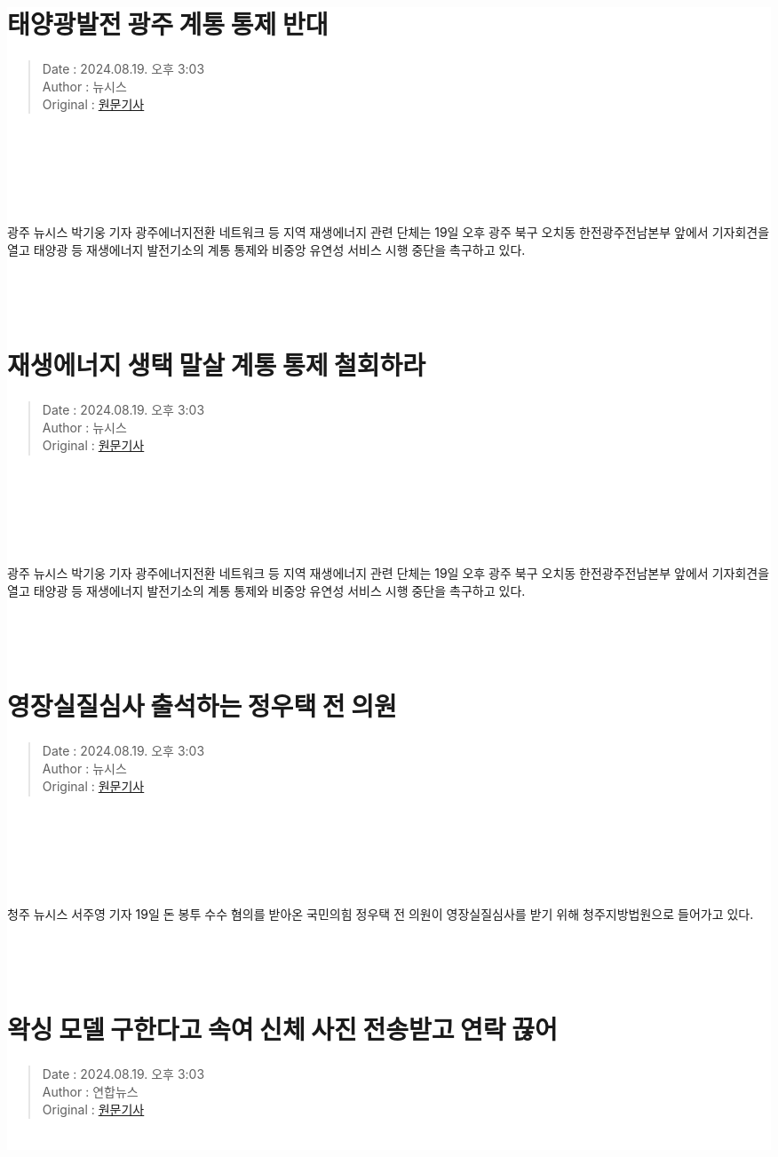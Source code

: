   
# 태양광발전 광주 계통 통제 반대  
  
> Date : 2024.08.19. 오후 3:03  
> Author : 뉴시스  
> Original : [원문기사](https://n.news.naver.com/mnews/article/003/0012735685?sid=102)  
<br/>  
  
<img alt="" class="_LAZY_LOADING _LAZY_LOADING_INIT_HIDE" src="https://imgnews.pstatic.net/image/003/2024/08/19/NISI20240819_0020491079_web_20240819150231_20240819150320834.jpg?type=w647" id="img1" style="display: none;"></img>  
<br/><br/>  
  
광주 뉴시스 박기웅 기자 광주에너지전환 네트워크 등 지역 재생에너지 관련 단체는 19일 오후 광주 북구 오치동 한전광주전남본부 앞에서 기자회견을 열고 태양광 등 재생에너지 발전기소의 계통 통제와 비중앙 유연성 서비스 시행 중단을 촉구하고 있다.  
<br/><br/><br/>  

  
# 재생에너지 생택 말살 계통 통제 철회하라  
  
> Date : 2024.08.19. 오후 3:03  
> Author : 뉴시스  
> Original : [원문기사](https://n.news.naver.com/mnews/article/003/0012735684?sid=102)  
<br/>  
  
<img alt="" class="_LAZY_LOADING _LAZY_LOADING_INIT_HIDE" src="https://imgnews.pstatic.net/image/003/2024/08/19/NISI20240819_0020491074_web_20240819150231_20240819150318621.jpg?type=w647" id="img1" style="display: none;"></img>  
<br/><br/>  
  
광주 뉴시스 박기웅 기자 광주에너지전환 네트워크 등 지역 재생에너지 관련 단체는 19일 오후 광주 북구 오치동 한전광주전남본부 앞에서 기자회견을 열고 태양광 등 재생에너지 발전기소의 계통 통제와 비중앙 유연성 서비스 시행 중단을 촉구하고 있다.  
<br/><br/><br/>  

  
# 영장실질심사 출석하는 정우택 전 의원  
  
> Date : 2024.08.19. 오후 3:03  
> Author : 뉴시스  
> Original : [원문기사](https://n.news.naver.com/mnews/article/003/0012735683?sid=102)  
<br/>  
  
<img alt="" class="_LAZY_LOADING _LAZY_LOADING_INIT_HIDE" src="https://imgnews.pstatic.net/image/003/2024/08/19/NISI20240819_0001631461_web_20240819150231_20240819150316458.jpg?type=w647" id="img1" style="display: none;"></img>  
<br/><br/>  
  
청주 뉴시스 서주영 기자 19일 돈 봉투 수수 혐의를 받아온 국민의힘 정우택 전 의원이 영장실질심사를 받기 위해 청주지방법원으로 들어가고 있다.  
<br/><br/><br/>  

  
# 왁싱 모델 구한다고 속여 신체 사진 전송받고 연락 끊어  
  
> Date : 2024.08.19. 오후 3:03  
> Author : 연합뉴스  
> Original : [원문기사](https://n.news.naver.com/mnews/article/001/0014881714?sid=102)  
<br/>  
  